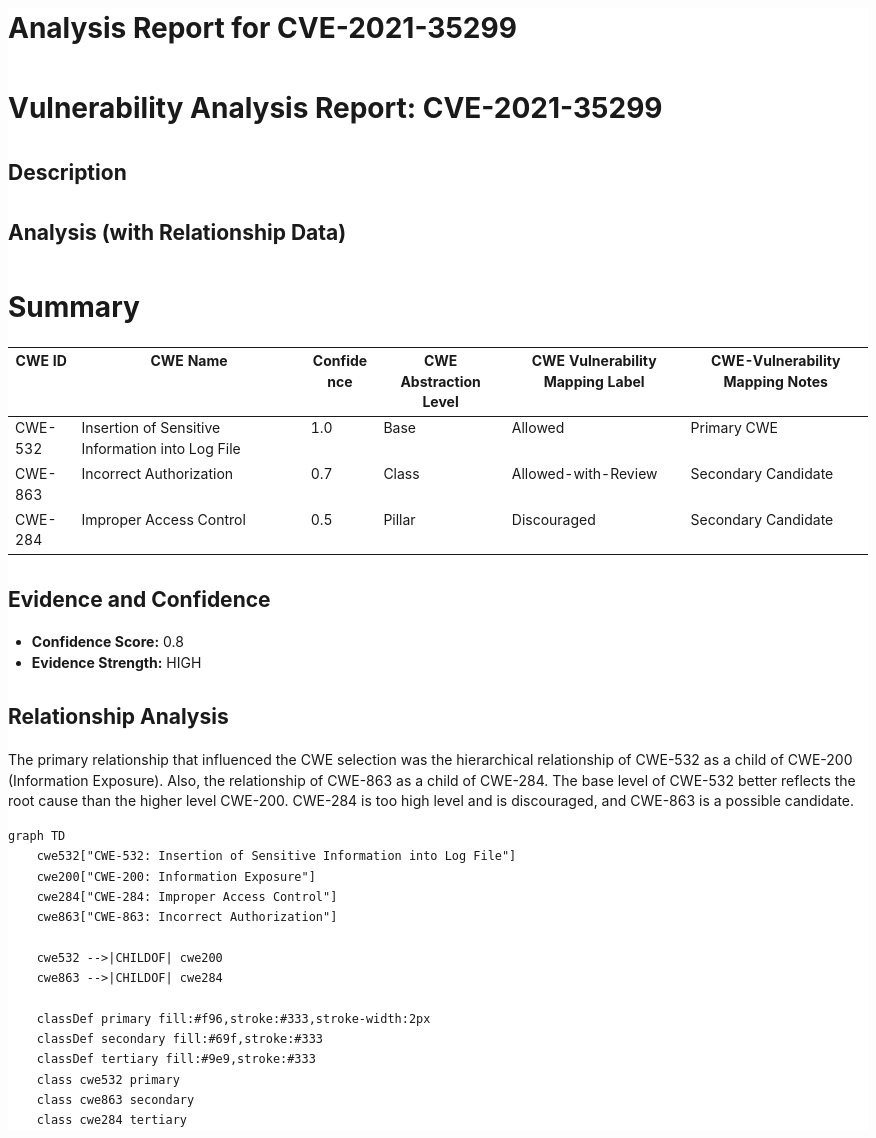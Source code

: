 # Analysis Report for CVE-2021-35299

# Vulnerability Analysis Report: CVE-2021-35299

## Description



## Analysis (with Relationship Data)

# Summary
| CWE ID | CWE Name | Confidence | CWE Abstraction Level | CWE Vulnerability Mapping Label | CWE-Vulnerability Mapping Notes |
|---|---|---|---|---|---|
| CWE-532 | Insertion of Sensitive Information into Log File | 1.0 | Base | Allowed | Primary CWE |
| CWE-863 | Incorrect Authorization | 0.7 | Class | Allowed-with-Review | Secondary Candidate |
| CWE-284 | Improper Access Control | 0.5 | Pillar | Discouraged | Secondary Candidate |

## Evidence and Confidence

*   **Confidence Score:** 0.8
*   **Evidence Strength:** HIGH

## Relationship Analysis
The primary relationship that influenced the CWE selection was the hierarchical relationship of CWE-532 as a child of CWE-200 (Information Exposure). Also, the relationship of CWE-863 as a child of CWE-284. The base level of CWE-532 better reflects the root cause than the higher level CWE-200. CWE-284 is too high level and is discouraged, and CWE-863 is a possible candidate.

```mermaid
graph TD
    cwe532["CWE-532: Insertion of Sensitive Information into Log File"]
    cwe200["CWE-200: Information Exposure"]
    cwe284["CWE-284: Improper Access Control"]
    cwe863["CWE-863: Incorrect Authorization"]
    
    cwe532 -->|CHILDOF| cwe200
    cwe863 -->|CHILDOF| cwe284

    classDef primary fill:#f96,stroke:#333,stroke-width:2px
    classDef secondary fill:#69f,stroke:#333
    classDef tertiary fill:#9e9,stroke:#333
    class cwe532 primary
    class cwe863 secondary
    class cwe284 tertiary
```
